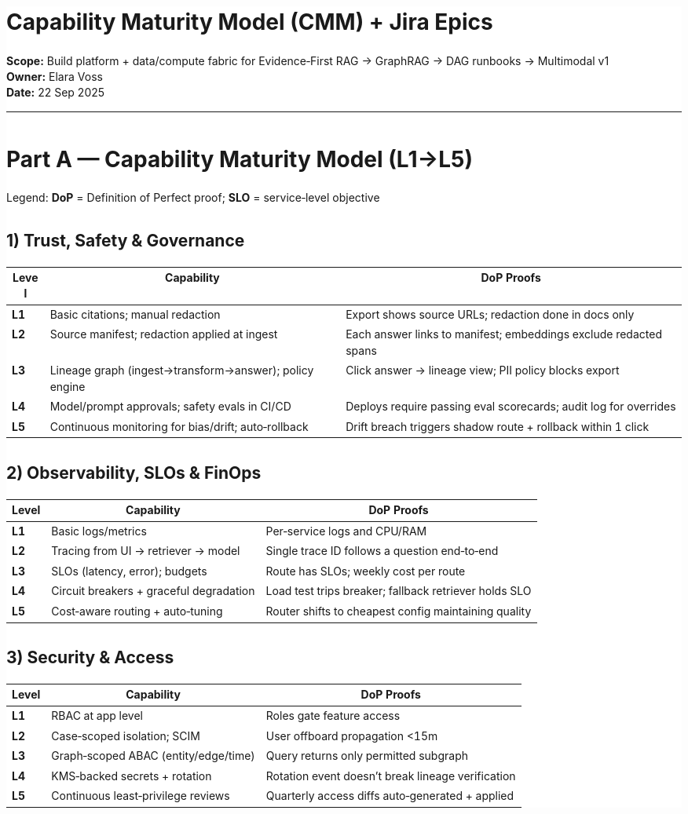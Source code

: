 # Capability Maturity Model (CMM) + Jira Epics

**Scope:** Build platform + data/compute fabric for Evidence‑First RAG → GraphRAG → DAG runbooks → Multimodal v1  
**Owner:** Elara Voss  
**Date:** 22 Sep 2025

---

# Part A — Capability Maturity Model (L1→L5)

Legend: **DoP** = Definition of Perfect proof; **SLO** = service‑level objective

## 1) Trust, Safety & Governance

| Level  | Capability                                             | DoP Proofs                                                       |
| ------ | ------------------------------------------------------ | ---------------------------------------------------------------- |
| **L1** | Basic citations; manual redaction                      | Export shows source URLs; redaction done in docs only            |
| **L2** | Source manifest; redaction applied at ingest           | Each answer links to manifest; embeddings exclude redacted spans |
| **L3** | Lineage graph (ingest→transform→answer); policy engine | Click answer → lineage view; PII policy blocks export            |
| **L4** | Model/prompt approvals; safety evals in CI/CD          | Deploys require passing eval scorecards; audit log for overrides |
| **L5** | Continuous monitoring for bias/drift; auto‑rollback    | Drift breach triggers shadow route + rollback within 1 click     |

## 2) Observability, SLOs & FinOps

| Level  | Capability                              | DoP Proofs                                            |
| ------ | --------------------------------------- | ----------------------------------------------------- |
| **L1** | Basic logs/metrics                      | Per‑service logs and CPU/RAM                          |
| **L2** | Tracing from UI → retriever → model     | Single trace ID follows a question end‑to‑end         |
| **L3** | SLOs (latency, error); budgets          | Route has SLOs; weekly cost per route                 |
| **L4** | Circuit breakers + graceful degradation | Load test trips breaker; fallback retriever holds SLO |
| **L5** | Cost‑aware routing + auto‑tuning        | Router shifts to cheapest config maintaining quality  |

## 3) Security & Access

| Level  | Capability                           | DoP Proofs                                        |
| ------ | ------------------------------------ | ------------------------------------------------- |
| **L1** | RBAC at app level                    | Roles gate feature access                         |
| **L2** | Case‑scoped isolation; SCIM          | User offboard propagation <15m                    |
| **L3** | Graph‑scoped ABAC (entity/edge/time) | Query returns only permitted subgraph             |
| **L4** | KMS‑backed secrets + rotation        | Rotation event doesn’t break lineage verification |
| **L5** | Continuous least‑privilege reviews   | Quarterly access diffs auto‑generated + applied   |
